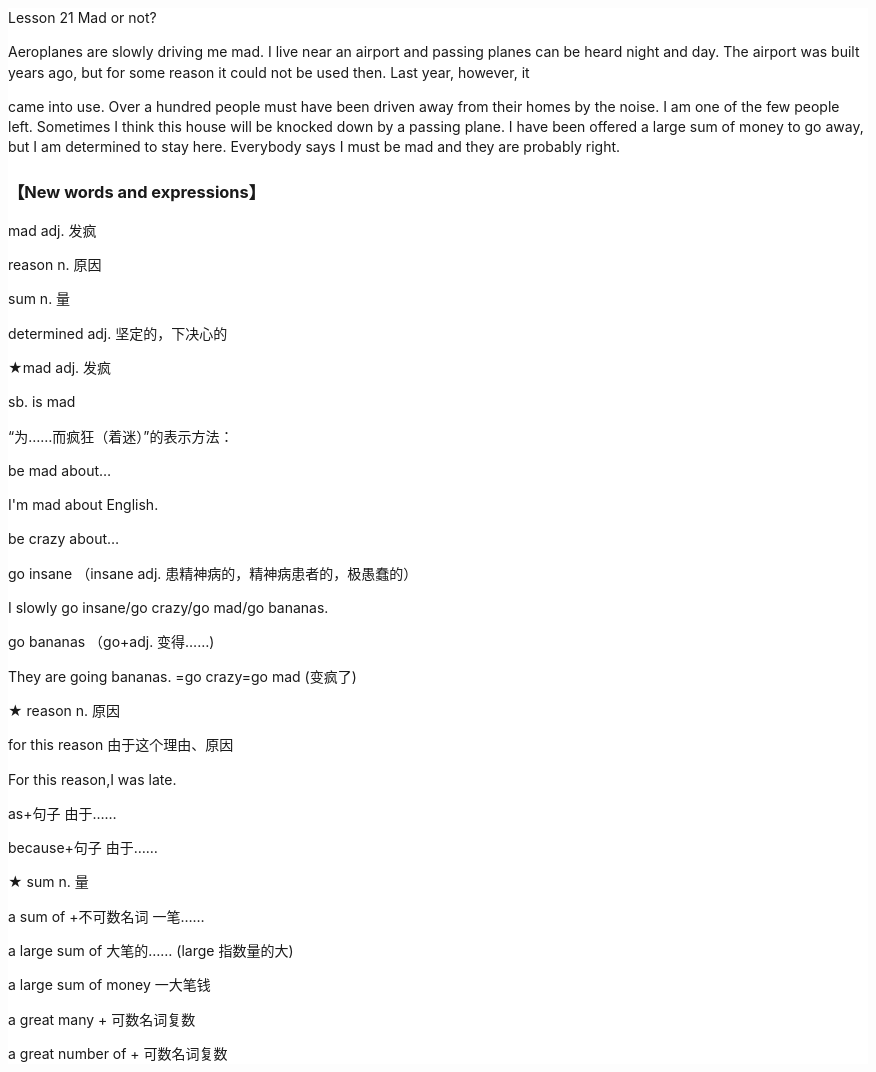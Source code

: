 Lesson 21 Mad or not?

Aeroplanes are slowly driving me mad. I live near an airport and passing planes can be heard night and day. The airport was built years ago, but for some reason it could not be used then. Last year, however, it

came into use. Over a hundred people must have been driven away from their homes by the noise. I am one of the few people left. Sometimes I think this house will be knocked down by a passing plane. I have been offered a large sum of money to go away, but I am determined to stay here. Everybody says I must be mad and they are probably right.

### 【New words and expressions】

mad adj. 发疯

reason n. 原因

sum n. 量

determined adj. 坚定的，下决心的

★mad adj. 发疯

sb. is mad

“为……而疯狂（着迷）”的表示方法：

be mad about…

I'm mad about English.

be crazy about…

go insane （insane adj. 患精神病的，精神病患者的，极愚蠢的）

I slowly go insane/go crazy/go mad/go bananas.

go bananas （go+adj. 变得……)

They are going bananas. =go crazy=go mad (变疯了)

★	reason n. 原因

for this reason 由于这个理由、原因

For this reason,I was late.

as+句子 由于……

because+句子 由于……

★	sum n. 量

a sum of +不可数名词 一笔……

a large sum of 大笔的…… (large 指数量的大)

a large sum of money 一大笔钱

a great many + 可数名词复数

a great number of + 可数名词复数
